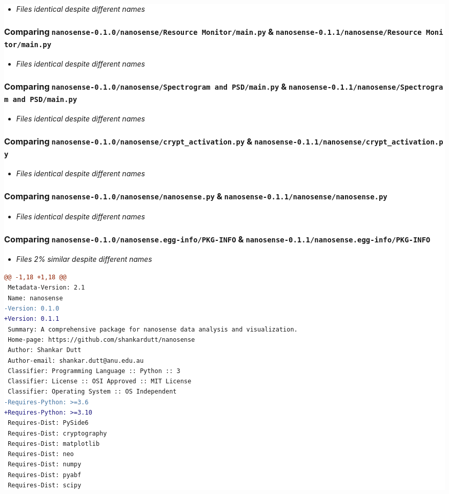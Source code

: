  * *Files identical despite different names*

### Comparing `nanosense-0.1.0/nanosense/Resource Monitor/main.py` & `nanosense-0.1.1/nanosense/Resource Monitor/main.py`

 * *Files identical despite different names*

### Comparing `nanosense-0.1.0/nanosense/Spectrogram and PSD/main.py` & `nanosense-0.1.1/nanosense/Spectrogram and PSD/main.py`

 * *Files identical despite different names*

### Comparing `nanosense-0.1.0/nanosense/crypt_activation.py` & `nanosense-0.1.1/nanosense/crypt_activation.py`

 * *Files identical despite different names*

### Comparing `nanosense-0.1.0/nanosense/nanosense.py` & `nanosense-0.1.1/nanosense/nanosense.py`

 * *Files identical despite different names*

### Comparing `nanosense-0.1.0/nanosense.egg-info/PKG-INFO` & `nanosense-0.1.1/nanosense.egg-info/PKG-INFO`

 * *Files 2% similar despite different names*

```diff
@@ -1,18 +1,18 @@
 Metadata-Version: 2.1
 Name: nanosense
-Version: 0.1.0
+Version: 0.1.1
 Summary: A comprehensive package for nanosense data analysis and visualization.
 Home-page: https://github.com/shankardutt/nanosense
 Author: Shankar Dutt
 Author-email: shankar.dutt@anu.edu.au
 Classifier: Programming Language :: Python :: 3
 Classifier: License :: OSI Approved :: MIT License
 Classifier: Operating System :: OS Independent
-Requires-Python: >=3.6
+Requires-Python: >=3.10
 Requires-Dist: PySide6
 Requires-Dist: cryptography
 Requires-Dist: matplotlib
 Requires-Dist: neo
 Requires-Dist: numpy
 Requires-Dist: pyabf
 Requires-Dist: scipy
```
